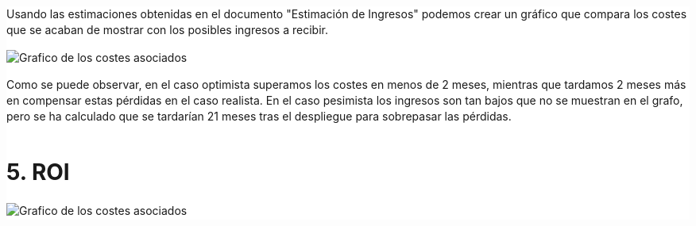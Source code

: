 
Usando las estimaciones obtenidas en el documento "Estimación de Ingresos" podemos crear un gráfico que compara los costes que se acaban de mostrar con los posibles ingresos a recibir.


<image src="./images/grafico-tcoPPL.png" alt="Grafico de los costes asociados">

Como se puede observar, en el caso optimista superamos los costes en menos de 2 meses, mientras que tardamos 2 meses más en compensar estas pérdidas en el caso realista. En el caso pesimista los ingresos son tan bajos que no se muestran en el grafo, pero se ha calculado que se tardarían 21 meses tras el despliegue para sobrepasar las pérdidas.
<br/>

# 5. ROI

<image src="./images/grafico-costes.png" alt="Grafico de los costes asociados">
